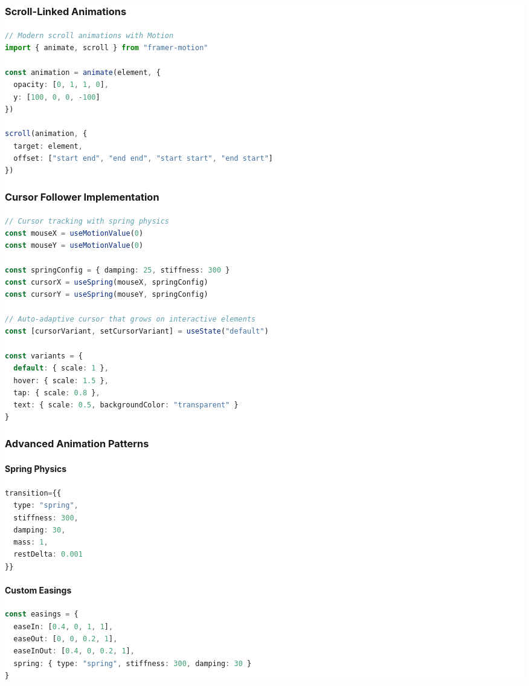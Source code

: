 ### Scroll-Linked Animations
```typescript
// Modern scroll animations with Motion
import { animate, scroll } from "framer-motion"

const animation = animate(element, {
  opacity: [0, 1, 1, 0],
  y: [100, 0, 0, -100]
})

scroll(animation, {
  target: element,
  offset: ["start end", "end end", "start start", "end start"]
})
```

### Cursor Follower Implementation
```typescript
// Cursor tracking with spring physics
const mouseX = useMotionValue(0)
const mouseY = useMotionValue(0)

const springConfig = { damping: 25, stiffness: 300 }
const cursorX = useSpring(mouseX, springConfig)
const cursorY = useSpring(mouseY, springConfig)

// Auto-adaptive cursor that grows on interactive elements
const [cursorVariant, setCursorVariant] = useState("default")

const variants = {
  default: { scale: 1 },
  hover: { scale: 1.5 },
  tap: { scale: 0.8 },
  text: { scale: 0.5, backgroundColor: "transparent" }
}
```

### Advanced Animation Patterns

#### Spring Physics
```typescript
transition={{
  type: "spring",
  stiffness: 300,
  damping: 30,
  mass: 1,
  restDelta: 0.001
}}
```

#### Custom Easings
```typescript
const easings = {
  easeIn: [0.4, 0, 1, 1],
  easeOut: [0, 0, 0.2, 1],
  easeInOut: [0.4, 0, 0.2, 1],
  spring: { type: "spring", stiffness: 300, damping: 30 }
}
```
